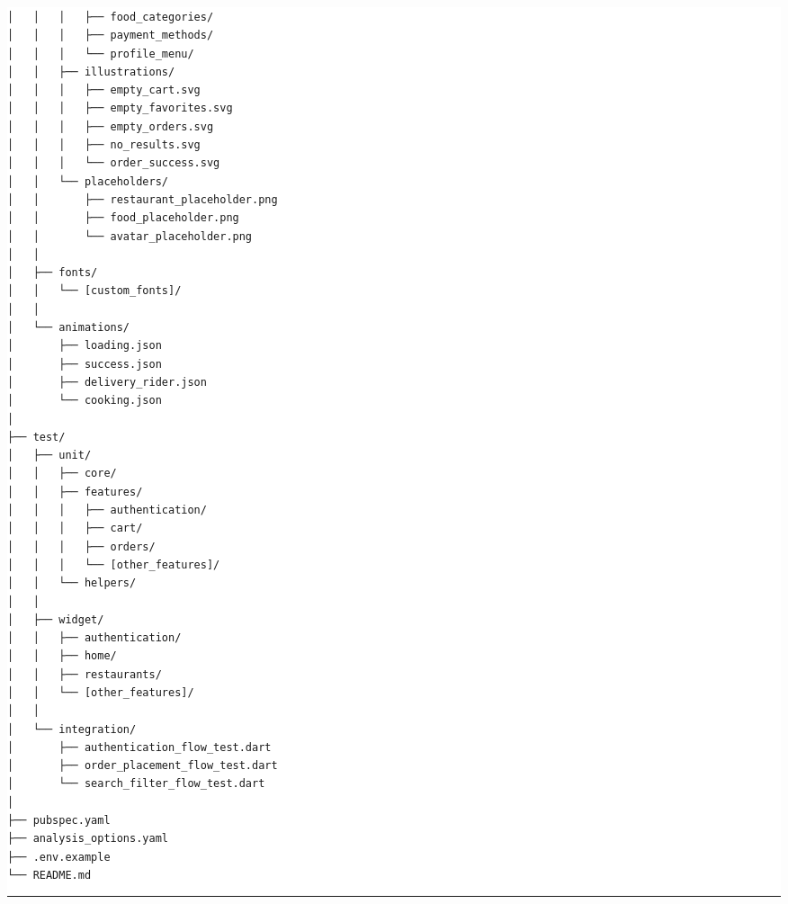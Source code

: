 ```
│   │   │   ├── food_categories/
│   │   │   ├── payment_methods/
│   │   │   └── profile_menu/
│   │   ├── illustrations/
│   │   │   ├── empty_cart.svg
│   │   │   ├── empty_favorites.svg
│   │   │   ├── empty_orders.svg
│   │   │   ├── no_results.svg
│   │   │   └── order_success.svg
│   │   └── placeholders/
│   │       ├── restaurant_placeholder.png
│   │       ├── food_placeholder.png
│   │       └── avatar_placeholder.png
│   │
│   ├── fonts/
│   │   └── [custom_fonts]/
│   │
│   └── animations/
│       ├── loading.json
│       ├── success.json
│       ├── delivery_rider.json
│       └── cooking.json
│
├── test/
│   ├── unit/
│   │   ├── core/
│   │   ├── features/
│   │   │   ├── authentication/
│   │   │   ├── cart/
│   │   │   ├── orders/
│   │   │   └── [other_features]/
│   │   └── helpers/
│   │
│   ├── widget/
│   │   ├── authentication/
│   │   ├── home/
│   │   ├── restaurants/
│   │   └── [other_features]/
│   │
│   └── integration/
│       ├── authentication_flow_test.dart
│       ├── order_placement_flow_test.dart
│       └── search_filter_flow_test.dart
│
├── pubspec.yaml
├── analysis_options.yaml
├── .env.example
└── README.md
```

---
